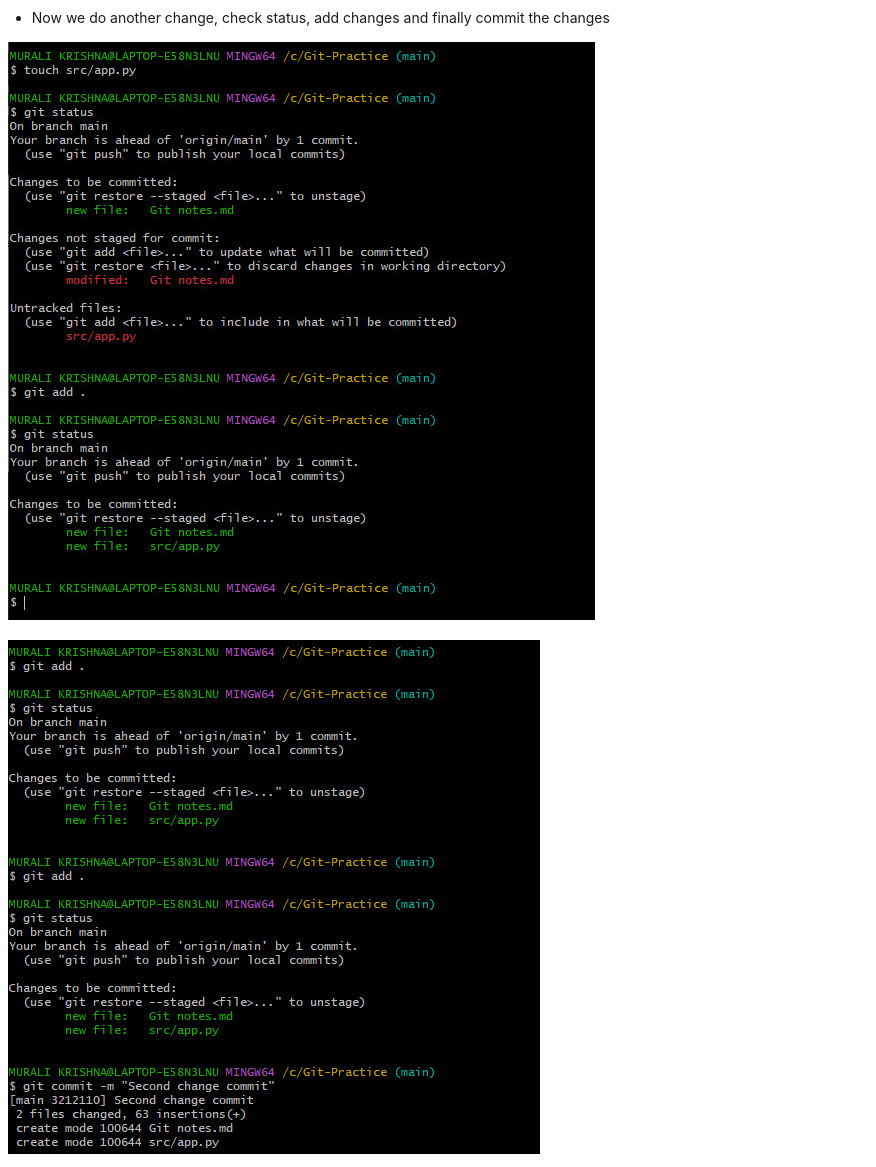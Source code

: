 * Now we do another change, check status, add changes and finally commit the changes

![Alt text](shots/8.jpg)

![Alt text](shots/9.jpg)
